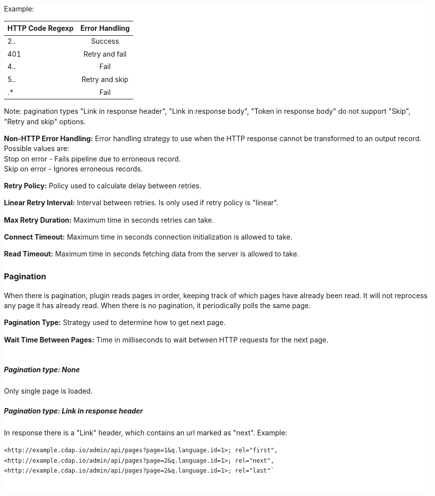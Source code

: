 Example:

| HTTP Code Regexp  | Error Handling          |
| ----------------- |:-----------------------:|
| 2..               | Success                 |
| 401               | Retry and fail          |
| 4..               | Fail                    |
| 5..               | Retry and skip          |
| .*                | Fail                    |

Note: pagination types "Link in response header", "Link in response body", "Token in response body" do not support
"Skip", "Retry and skip" options.

**Non-HTTP Error Handling:** Error handling strategy to use when the HTTP response cannot be transformed to an output record.
Possible values are:<br>
Stop on error - Fails pipeline due to erroneous record.<br>
Skip on error - Ignores erroneous records.

**Retry Policy:** Policy used to calculate delay between retries.

**Linear Retry Interval:** Interval between retries. Is only used if retry policy is "linear".

**Max Retry Duration:** Maximum time in seconds retries can take.

**Connect Timeout:** Maximum time in seconds connection initialization is allowed to take.

**Read Timeout:** Maximum time in seconds fetching data from the server is allowed to take.

### Pagination

When there is pagination, plugin reads pages in order, keeping track of which pages have already been read. It will not 
reprocess any page it has already read.
When there is no pagination, it periodically polls the same page.

**Pagination Type:** Strategy used to determine how to get next page.

**Wait Time Between Pages:** Time in milliseconds to wait between HTTP requests for the next page.
<br><br>

##### Pagination type: None
Only single page is loaded.
<br>
##### Pagination type: Link in response header
In response there is a "Link" header, which contains an url marked as "next". Example:<br>
```
<http://example.cdap.io/admin/api/pages?page=1&q.language.id=1>; rel="first",
<http://example.cdap.io/admin/api/pages?page=2&q.language.id=1>; rel="next",
<http://example.cdap.io/admin/api/pages?page=2&q.language.id=1>; rel="last"`
```
<br>
